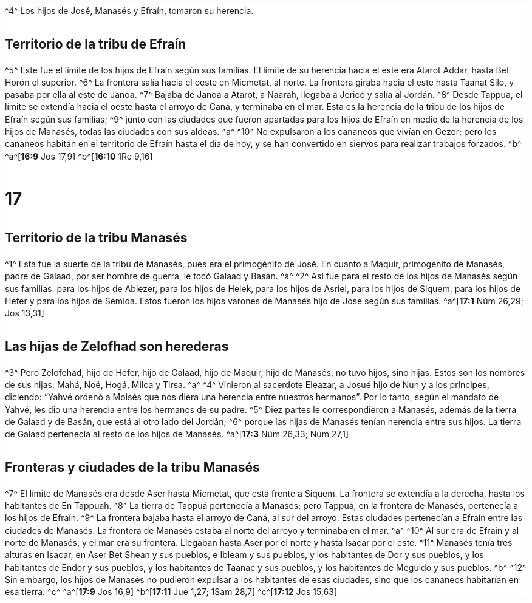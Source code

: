 ^4^ Los hijos de José, Manasés y Efraín, tomaron su herencia.

## Territorio de la tribu de Efraín
^5^ Este fue el límite de los hijos de Efraín según sus familias. El límite de su herencia hacia el este era Atarot Addar, hasta Bet Horón el superior. ^6^ La frontera salía hacia el oeste en Micmetat, al norte. La frontera giraba hacia el este hasta Taanat Silo, y pasaba por ella al este de Janoa. ^7^ Bajaba de Janoa a Atarot, a Naarah, llegaba a Jericó y salía al Jordán. ^8^ Desde Tappua, el límite se extendía hacia el oeste hasta el arroyo de Caná, y terminaba en el mar. Esta es la herencia de la tribu de los hijos de Efraín según sus familias; ^9^ junto con las ciudades que fueron apartadas para los hijos de Efraín en medio de la herencia de los hijos de Manasés, todas las ciudades con sus aldeas. ^a^ ^10^ No expulsaron a los cananeos que vivían en Gezer; pero los cananeos habitan en el territorio de Efraín hasta el día de hoy, y se han convertido en siervos para realizar trabajos forzados. ^b^
^a^[**16:9** Jos 17,9] ^b^[**16:10** 1Re 9,16]

# 17
## Territorio de la tribu Manasés
^1^ Esta fue la suerte de la tribu de Manasés, pues era el primogénito de José. En cuanto a Maquir, primogénito de Manasés, padre de Galaad, por ser hombre de guerra, le tocó Galaad y Basán. ^a^ ^2^ Así fue para el resto de los hijos de Manasés según sus familias: para los hijos de Abiezer, para los hijos de Helek, para los hijos de Asriel, para los hijos de Siquem, para los hijos de Hefer y para los hijos de Semida. Estos fueron los hijos varones de Manasés hijo de José según sus familias.
^a^[**17:1** Núm 26,29; Jos 13,31]

## Las hijas de Zelofhad son herederas
^3^ Pero Zelofehad, hijo de Hefer, hijo de Galaad, hijo de Maquir, hijo de Manasés, no tuvo hijos, sino hijas. Estos son los nombres de sus hijas: Mahá, Noé, Hogá, Milca y Tirsa. ^a^ ^4^ Vinieron al sacerdote Eleazar, a Josué hijo de Nun y a los príncipes, diciendo: “Yahvé ordenó a Moisés que nos diera una herencia entre nuestros hermanos”. Por lo tanto, según el mandato de Yahvé, les dio una herencia entre los hermanos de su padre. ^5^ Diez partes le correspondieron a Manasés, además de la tierra de Galaad y de Basán, que está al otro lado del Jordán; ^6^ porque las hijas de Manasés tenían herencia entre sus hijos. La tierra de Galaad pertenecía al resto de los hijos de Manasés.
^a^[**17:3** Núm 26,33; Núm 27,1]

## Fronteras y ciudades de la tribu Manasés
^7^ El límite de Manasés era desde Aser hasta Micmetat, que está frente a Siquem. La frontera se extendía a la derecha, hasta los habitantes de En Tappuah. ^8^ La tierra de Tappuá pertenecía a Manasés; pero Tappuá, en la frontera de Manasés, pertenecía a los hijos de Efraín. ^9^ La frontera bajaba hasta el arroyo de Caná, al sur del arroyo. Estas ciudades pertenecían a Efraín entre las ciudades de Manasés. La frontera de Manasés estaba al norte del arroyo y terminaba en el mar. ^a^ ^10^ Al sur era de Efraín y al norte de Manasés, y el mar era su frontera. Llegaban hasta Aser por el norte y hasta Isacar por el este. ^11^ Manasés tenía tres alturas en Isacar, en Aser Bet Shean y sus pueblos, e Ibleam y sus pueblos, y los habitantes de Dor y sus pueblos, y los habitantes de Endor y sus pueblos, y los habitantes de Taanac y sus pueblos, y los habitantes de Meguido y sus pueblos. ^b^ ^12^ Sin embargo, los hijos de Manasés no pudieron expulsar a los habitantes de esas ciudades, sino que los cananeos habitarían en esa tierra. ^c^
^a^[**17:9** Jos 16,9] ^b^[**17:11** Jue 1,27; 1Sam 28,7] ^c^[**17:12** Jos 15,63]
